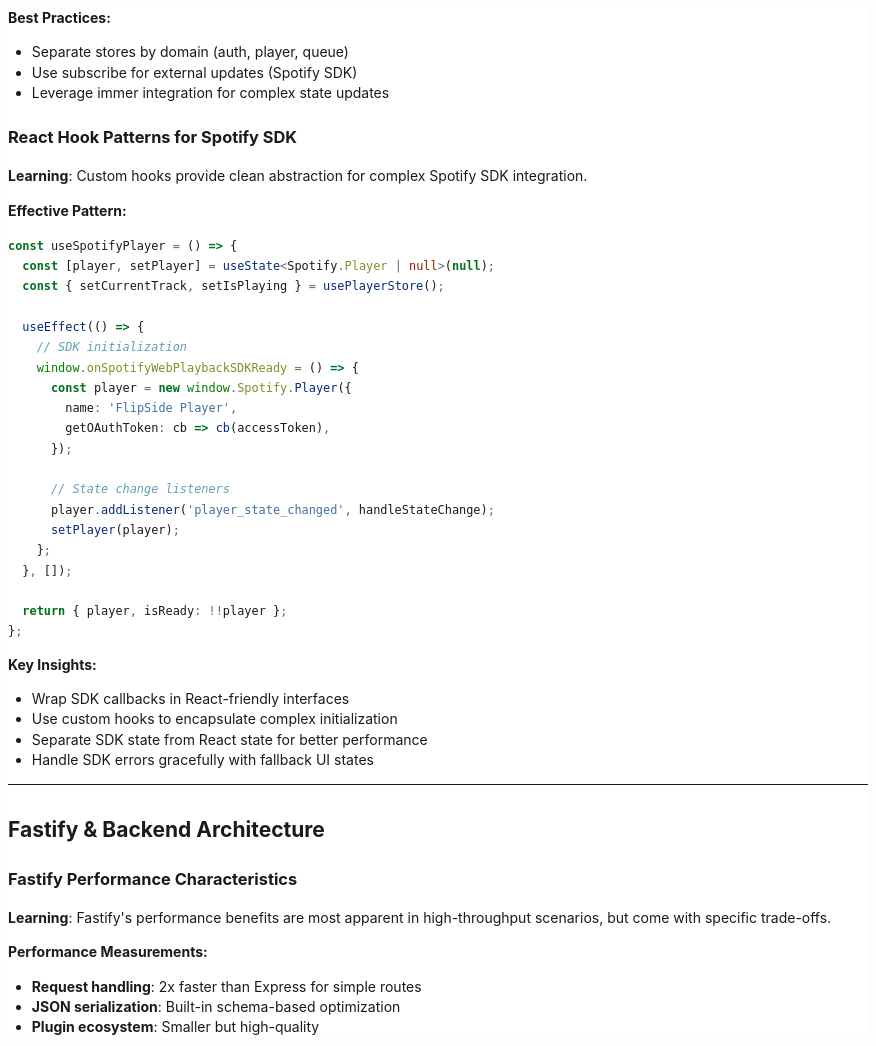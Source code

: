 **Best Practices:**

- Separate stores by domain (auth, player, queue)
- Use subscribe for external updates (Spotify SDK)
- Leverage immer integration for complex state updates

### React Hook Patterns for Spotify SDK

**Learning**: Custom hooks provide clean abstraction for complex Spotify SDK integration.

**Effective Pattern:**

```typescript
const useSpotifyPlayer = () => {
  const [player, setPlayer] = useState<Spotify.Player | null>(null);
  const { setCurrentTrack, setIsPlaying } = usePlayerStore();

  useEffect(() => {
    // SDK initialization
    window.onSpotifyWebPlaybackSDKReady = () => {
      const player = new window.Spotify.Player({
        name: 'FlipSide Player',
        getOAuthToken: cb => cb(accessToken),
      });

      // State change listeners
      player.addListener('player_state_changed', handleStateChange);
      setPlayer(player);
    };
  }, []);

  return { player, isReady: !!player };
};
```

**Key Insights:**

- Wrap SDK callbacks in React-friendly interfaces
- Use custom hooks to encapsulate complex initialization
- Separate SDK state from React state for better performance
- Handle SDK errors gracefully with fallback UI states

---

## Fastify & Backend Architecture

### Fastify Performance Characteristics

**Learning**: Fastify's performance benefits are most apparent in high-throughput scenarios, but come with specific trade-offs.

**Performance Measurements:**

- **Request handling**: 2x faster than Express for simple routes
- **JSON serialization**: Built-in schema-based optimization
- **Plugin ecosystem**: Smaller but high-quality
